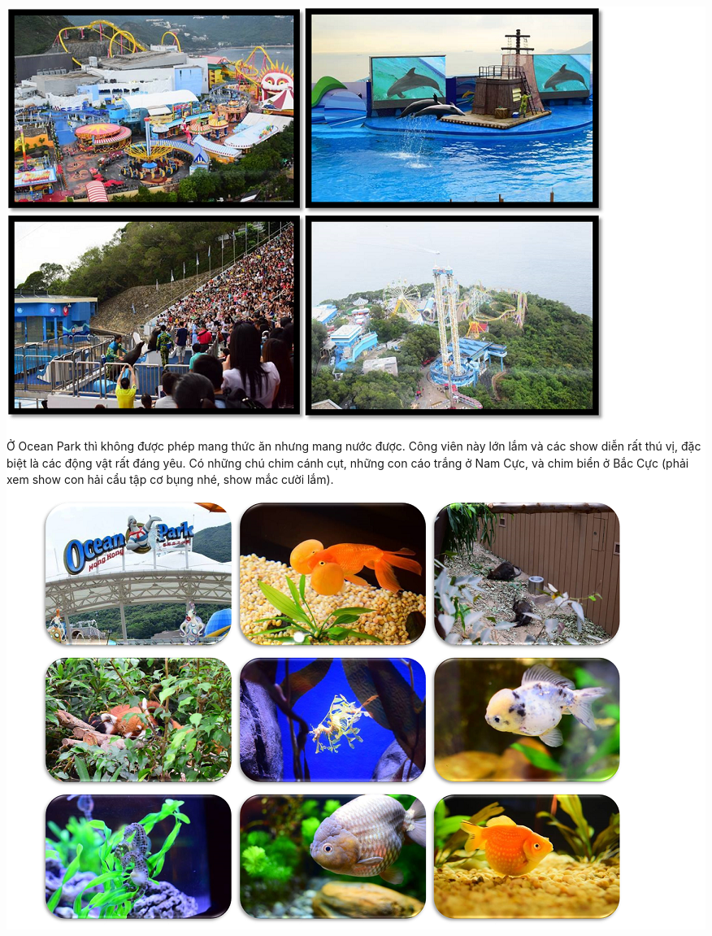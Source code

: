   <img style="text-align: center" src="./hongkong-11.png">
  <figcaption></figcaption>
</figure>

Ở Ocean Park thì không được phép mang thức ăn nhưng mang nước được. Công viên này lớn lắm và các show diễn rất thú vị, đặc biệt là các động vật rất đáng yêu. Có những chú chim cánh cụt, những con cáo trắng ở Nam Cực, và chim biển ở Bắc Cực (phải xem show con hải cẩu tập cơ bụng nhé, show mắc cười lắm).

<figure>
  <img style="text-align: center" src="./hongkong-12.png">
  <figcaption></figcaption>